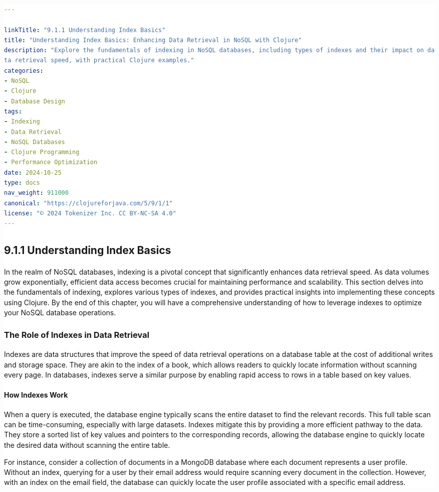 ```yaml
---

linkTitle: "9.1.1 Understanding Index Basics"
title: "Understanding Index Basics: Enhancing Data Retrieval in NoSQL with Clojure"
description: "Explore the fundamentals of indexing in NoSQL databases, including types of indexes and their impact on data retrieval speed, with practical Clojure examples."
categories:
- NoSQL
- Clojure
- Database Design
tags:
- Indexing
- Data Retrieval
- NoSQL Databases
- Clojure Programming
- Performance Optimization
date: 2024-10-25
type: docs
nav_weight: 911000
canonical: "https://clojureforjava.com/5/9/1/1"
license: "© 2024 Tokenizer Inc. CC BY-NC-SA 4.0"
---
```


## 9.1.1 Understanding Index Basics

In the realm of NoSQL databases, indexing is a pivotal concept that significantly enhances data retrieval speed. As data volumes grow exponentially, efficient data access becomes crucial for maintaining performance and scalability. This section delves into the fundamentals of indexing, explores various types of indexes, and provides practical insights into implementing these concepts using Clojure. By the end of this chapter, you will have a comprehensive understanding of how to leverage indexes to optimize your NoSQL database operations.

### The Role of Indexes in Data Retrieval

Indexes are data structures that improve the speed of data retrieval operations on a database table at the cost of additional writes and storage space. They are akin to the index of a book, which allows readers to quickly locate information without scanning every page. In databases, indexes serve a similar purpose by enabling rapid access to rows in a table based on key values.

#### How Indexes Work

When a query is executed, the database engine typically scans the entire dataset to find the relevant records. This full table scan can be time-consuming, especially with large datasets. Indexes mitigate this by providing a more efficient pathway to the data. They store a sorted list of key values and pointers to the corresponding records, allowing the database engine to quickly locate the desired data without scanning the entire table.

For instance, consider a collection of documents in a MongoDB database where each document represents a user profile. Without an index, querying for a user by their email address would require scanning every document in the collection. However, with an index on the email field, the database can quickly locate the user profile associated with a specific email address.
